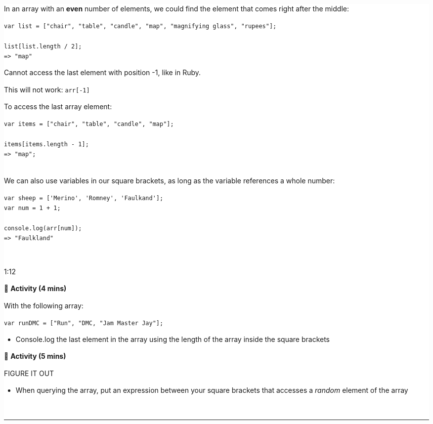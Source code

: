 In an array with an **even** number of elements, we could find the element that comes right after the middle:

```
var list = ["chair", "table", "candle", "map", "magnifying glass", "rupees"];

list[list.length / 2];
=> "map"

```

Cannot access the last element with position -1, like in Ruby. 

This will not work: `arr[-1]`

To access the last array element:

```
var items = ["chair", "table", "candle", "map"];

items[items.length - 1];
=> "map";
```

<br>
We can also use variables in our square brackets, as long as the variable references a whole number:

```
var sheep = ['Merino', 'Romney', 'Faulkand'];
var num = 1 + 1;

console.log(arr[num]);
=> "Faulkland"
```

<br>

1:12

&#x1F535; **Activity (4 mins)**

With the following array:

```
var runDMC = ["Run", "DMC, "Jam Master Jay"];
```
 
* Console.log the last element in the array using the length of the array inside the square brackets

&#x1F535; **Activity (5 mins)**

FIGURE IT OUT

* When querying the array, put an expression between your square brackets that accesses a _random_ element of the array

<br>
<hr>
